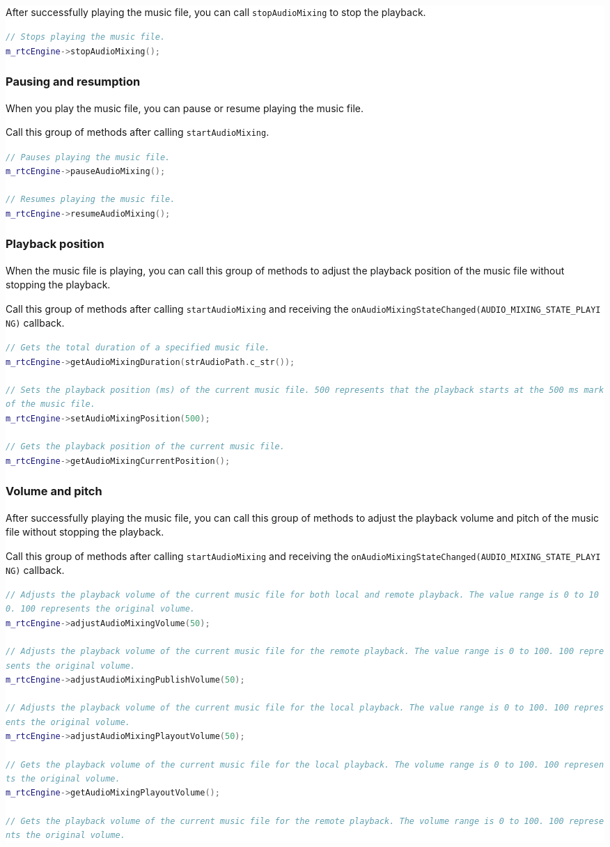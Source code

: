 After successfully playing the music file, you can call `stopAudioMixing` to stop the playback.

```c++
// Stops playing the music file. 
m_rtcEngine->stopAudioMixing();
```

### Pausing and resumption

When you play the music file, you can pause or resume playing the music file.

<div class="alert note">Call this group of methods after calling <code>startAudioMixing</code>.</div>

```c++
// Pauses playing the music file.  
m_rtcEngine->pauseAudioMixing(); 
 
// Resumes playing the music file.  
m_rtcEngine->resumeAudioMixing();
```

### Playback position

When the music file is playing, you can call this group of methods to adjust the playback position of the music file without stopping the playback.

<div class="alert note">Call this group of methods after calling <code>startAudioMixing</code> and receiving the <code>onAudioMixingStateChanged(AUDIO_MIXING_STATE_PLAYING)</code> callback.</div>

```c++
// Gets the total duration of a specified music file.  
m_rtcEngine->getAudioMixingDuration(strAudioPath.c_str()); 
 
// Sets the playback position (ms) of the current music file. 500 represents that the playback starts at the 500 ms mark of the music file.  
m_rtcEngine->setAudioMixingPosition(500); 
 
// Gets the playback position of the current music file.  
m_rtcEngine->getAudioMixingCurrentPosition();
```

### Volume and pitch

After successfully playing the music file, you can call this group of methods to adjust the playback volume and pitch of the music file without stopping the playback.

<div class="alert note">Call this group of methods after calling <code>startAudioMixing</code> and receiving the <code>onAudioMixingStateChanged(AUDIO_MIXING_STATE_PLAYING)</code> callback.</div>

```c++
// Adjusts the playback volume of the current music file for both local and remote playback. The value range is 0 to 100. 100 represents the original volume.  
m_rtcEngine->adjustAudioMixingVolume(50); 
 
// Adjusts the playback volume of the current music file for the remote playback. The value range is 0 to 100. 100 represents the original volume.  
m_rtcEngine->adjustAudioMixingPublishVolume(50); 
 
// Adjusts the playback volume of the current music file for the local playback. The value range is 0 to 100. 100 represents the original volume.  
m_rtcEngine->adjustAudioMixingPlayoutVolume(50); 
 
// Gets the playback volume of the current music file for the local playback. The volume range is 0 to 100. 100 represents the original volume.  
m_rtcEngine->getAudioMixingPlayoutVolume(); 
 
// Gets the playback volume of the current music file for the remote playback. The volume range is 0 to 100. 100 represents the original volume.  
```